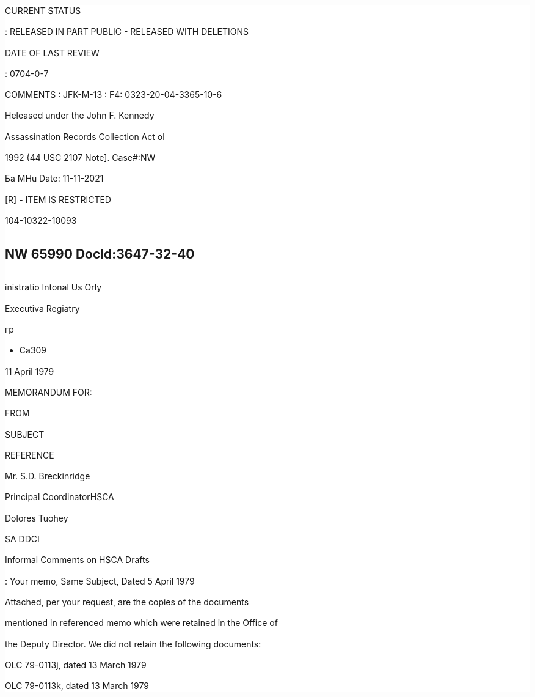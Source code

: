 CURRENT STATUS

: RELEASED IN PART PUBLIC - RELEASED WITH DELETIONS

DATE OF LAST REVIEW

: 0704-0-7

COMMENTS : JFK-M-13 : F4: 0323-20-04-3365-10-6

Heleased under the John F. Kennedy

Assassination Records Collection Act ol

1992 (44 USC 2107 Note]. Case#:NW

Бa MHu Date: 11-11-2021

[R] - ITEM IS RESTRICTED

104-10322-10093

NW 65990 Docld:3647-32-40
---

##
inistratio Intonal Us Orly

Executiva Regiatry

гр

- Ca309

11 April 1979

MEMORANDUM FOR:

FROM

SUBJECT

REFERENCE

Mr. S.D. Breckinridge

Principal CoordinatorHSCA

Dolores Tuohey

SA DDCI

Informal Comments on HSCA Drafts

: Your memo, Same Subject, Dated 5 April 1979

Attached, per your request, are the copies of the documents

mentioned in referenced memo which were retained in the Office of

the Deputy Director. We did not retain the following documents:

OLC 79-0113j, dated 13 March 1979

OLC 79-0113k, dated 13 March 1979
